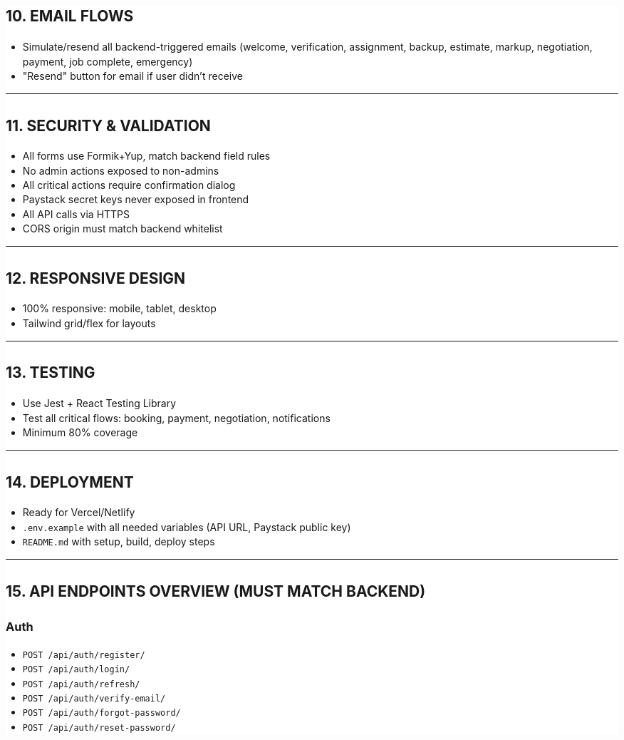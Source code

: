 
## 10. EMAIL FLOWS

- Simulate/resend all backend-triggered emails (welcome, verification, assignment, backup, estimate, markup, negotiation, payment, job complete, emergency)
- "Resend" button for email if user didn’t receive

---

## 11. SECURITY & VALIDATION

- All forms use Formik+Yup, match backend field rules
- No admin actions exposed to non-admins
- All critical actions require confirmation dialog
- Paystack secret keys never exposed in frontend
- All API calls via HTTPS
- CORS origin must match backend whitelist

---

## 12. RESPONSIVE DESIGN

- 100% responsive: mobile, tablet, desktop
- Tailwind grid/flex for layouts

---

## 13. TESTING

- Use Jest + React Testing Library
- Test all critical flows: booking, payment, negotiation, notifications
- Minimum 80% coverage

---

## 14. DEPLOYMENT

- Ready for Vercel/Netlify
- `.env.example` with all needed variables (API URL, Paystack public key)
- `README.md` with setup, build, deploy steps

---

## 15. API ENDPOINTS OVERVIEW (MUST MATCH BACKEND)

### Auth
- `POST /api/auth/register/`
- `POST /api/auth/login/`
- `POST /api/auth/refresh/`
- `POST /api/auth/verify-email/`
- `POST /api/auth/forgot-password/`
- `POST /api/auth/reset-password/`
